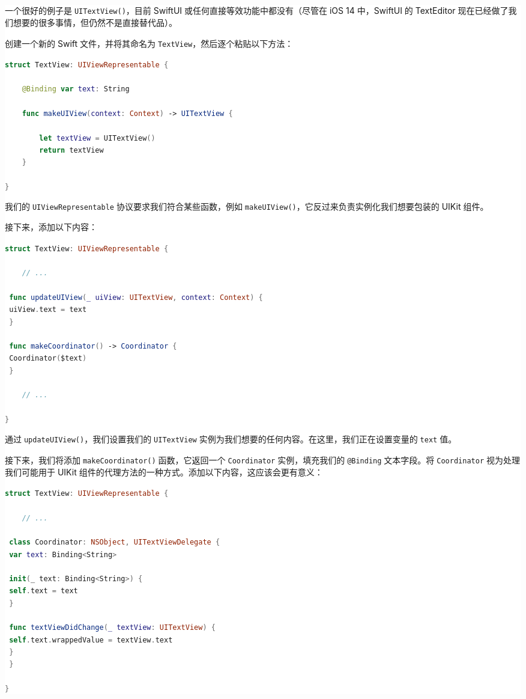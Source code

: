 一个很好的例子是 `UITextView()`，目前 SwiftUI 或任何直接等效功能中都没有（尽管在 iOS 14 中，SwiftUI 的 TextEditor 现在已经做了我们想要的很多事情，但仍然不是直接替代品）。

创建一个新的 Swift 文件，并将其命名为 `TextView`，然后逐个粘贴以下方法：

```swift
struct TextView: UIViewRepresentable {

    @Binding var text: String

    func makeUIView(context: Context) -> UITextView {

        let textView = UITextView()
        return textView
    }

}
```

我们的 `UIViewRepresentable` 协议要求我们符合某些函数，例如 `makeUIView()`，它反过来负责实例化我们想要包装的 UIKit 组件。

接下来，添加以下内容：

```swift
struct TextView: UIViewRepresentable {

    // ...

 func updateUIView(_ uiView: UITextView, context: Context) {
 uiView.text = text
 }

 func makeCoordinator() -> Coordinator {
 Coordinator($text)
 }

    // ...

}
```

通过 `updateUIView()`，我们设置我们的 `UITextView` 实例为我们想要的任何内容。在这里，我们正在设置变量的 `text` 值。

接下来，我们将添加 `makeCoordinator()` 函数，它返回一个 `Coordinator` 实例，填充我们的 `@Binding` 文本字段。将 `Coordinator` 视为处理我们可能用于 UIKit 组件的代理方法的一种方式。添加以下内容，这应该会更有意义：

```swift
struct TextView: UIViewRepresentable {

    // ...

 class Coordinator: NSObject, UITextViewDelegate {
 var text: Binding<String>

 init(_ text: Binding<String>) {
 self.text = text
 }

 func textViewDidChange(_ textView: UITextView) {
 self.text.wrappedValue = textView.text
 }
 }

}
```
